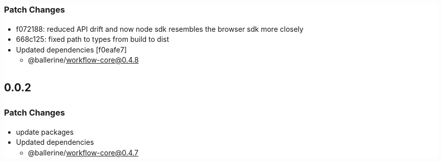 ### Patch Changes

- f072188: reduced API drift and now node sdk resembles the browser sdk more closely
- 668c125: fixed path to types from build to dist
- Updated dependencies [f0eafe7]
  - @ballerine/workflow-core@0.4.8

## 0.0.2

### Patch Changes

- update packages
- Updated dependencies
  - @ballerine/workflow-core@0.4.7
